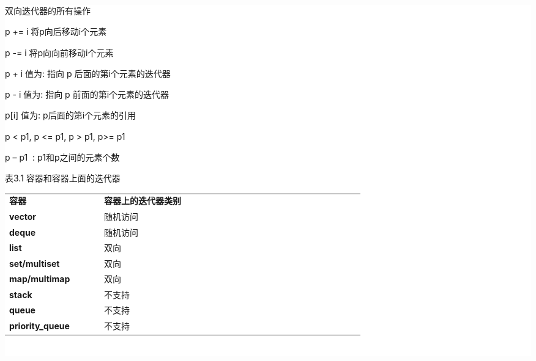 双向迭代器的所有操作

p += i 将p向后移动i个元素

p -= i 将p向向前移动i个元素

p + i 值为: 指向 p 后面的第i个元素的迭代器

p - i 值为: 指向 p 前面的第i个元素的迭代器

p[i] 值为: p后面的第i个元素的引用

p &lt; p1, p &lt;= p1, p &gt; p1, p&gt;= p1

p – p1  : p1和p之间的元素个数

表3.1 容器和容器上面的迭代器
<table>
<tbody>
<tr>
<td width="141"><strong>容器</strong></td>
<td width="412"><strong>容器上的迭代器类别</strong></td>
</tr>
<tr>
<td width="141"><strong>vector</strong></td>
<td width="412">随机访问</td>
</tr>
<tr>
<td width="141"><strong>deque</strong></td>
<td width="412">随机访问</td>
</tr>
<tr>
<td width="141"><strong>list</strong></td>
<td width="412">双向</td>
</tr>
<tr>
<td width="141"><strong>set/multiset</strong></td>
<td width="412">双向</td>
</tr>
<tr>
<td width="141"><strong>map/multimap</strong></td>
<td width="412">双向</td>
</tr>
<tr>
<td width="141"><strong>stack</strong></td>
<td width="412">不支持</td>
</tr>
<tr>
<td width="141"><strong>queue</strong></td>
<td width="412">不支持</td>
</tr>
<tr>
<td width="141"><strong>priority_queue</strong></td>
<td width="412">不支持</td>
</tr>
</tbody>
</table>
&nbsp;
